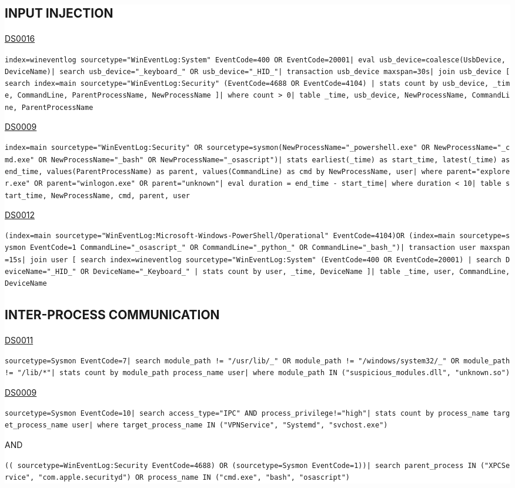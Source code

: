 ## **INPUT INJECTION**

[DS0016](https://attack.mitre.org/datasources/DS0016)

```SPL
index=wineventlog sourcetype="WinEventLog:System" EventCode=400 OR EventCode=20001| eval usb_device=coalesce(UsbDevice, DeviceName)| search usb_device="_keyboard_" OR usb_device="_HID_"| transaction usb_device maxspan=30s| join usb_device [ search index=main sourcetype="WinEventLog:Security" (EventCode=4688 OR EventCode=4104) | stats count by usb_device, _time, CommandLine, ParentProcessName, NewProcessName ]| where count > 0| table _time, usb_device, NewProcessName, CommandLine, ParentProcessName
```

[DS0009](https://attack.mitre.org/datasources/DS0009)

```SPL
index=main sourcetype="WinEventLog:Security" OR sourcetype=sysmon(NewProcessName="_powershell.exe" OR NewProcessName="_cmd.exe" OR NewProcessName="_bash" OR NewProcessName="_osascript")| stats earliest(_time) as start_time, latest(_time) as end_time, values(ParentProcessName) as parent, values(CommandLine) as cmd by NewProcessName, user| where parent="explorer.exe" OR parent="winlogon.exe" OR parent="unknown"| eval duration = end_time - start_time| where duration < 10| table start_time, NewProcessName, cmd, parent, user
```

[DS0012](https://attack.mitre.org/datasources/DS0012)

```SPL
(index=main sourcetype="WinEventLog:Microsoft-Windows-PowerShell/Operational" EventCode=4104)OR (index=main sourcetype=sysmon EventCode=1 CommandLine="_osascript_" OR CommandLine="_python_" OR CommandLine="_bash_")| transaction user maxspan=15s| join user [ search index=wineventlog sourcetype="WinEventLog:System" (EventCode=400 OR EventCode=20001) | search DeviceName="_HID_" OR DeviceName="_Keyboard_" | stats count by user, _time, DeviceName ]| table _time, user, CommandLine, DeviceName
```

## **INTER-PROCESS COMMUNICATION**

[DS0011](https://attack.mitre.org/datasources/DS0011)

```SPL
sourcetype=Sysmon EventCode=7| search module_path != "/usr/lib/_" OR module_path != "/windows/system32/_" OR module_path != "/lib/*"| stats count by module_path process_name user| where module_path IN ("suspicious_modules.dll", "unknown.so")
```

[DS0009](https://attack.mitre.org/datasources/DS0009)

```SPL
sourcetype=Sysmon EventCode=10| search access_type="IPC" AND process_privilege!="high"| stats count by process_name target_process_name user| where target_process_name IN ("VPNService", "Systemd", "svchost.exe")
```

AND

```SPL
(( sourcetype=WinEventLog:Security EventCode=4688) OR (sourcetype=Sysmon EventCode=1))| search parent_process IN ("XPCService", "com.apple.securityd") OR process_name IN ("cmd.exe", "bash", "osascript")
```
